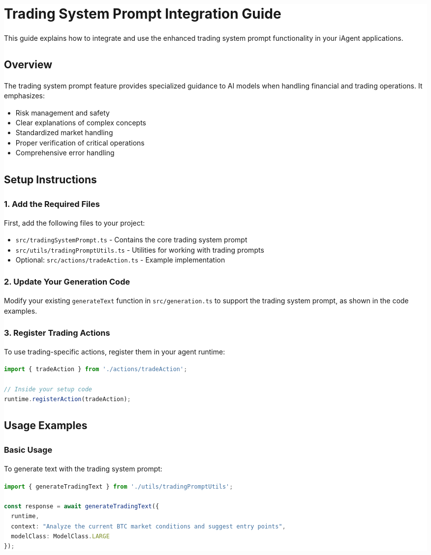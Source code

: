 # Trading System Prompt Integration Guide

This guide explains how to integrate and use the enhanced trading system prompt functionality in your iAgent applications.

## Overview

The trading system prompt feature provides specialized guidance to AI models when handling financial and trading operations. It emphasizes:

- Risk management and safety
- Clear explanations of complex concepts
- Standardized market handling
- Proper verification of critical operations
- Comprehensive error handling

## Setup Instructions

### 1. Add the Required Files

First, add the following files to your project:

- `src/tradingSystemPrompt.ts` - Contains the core trading system prompt
- `src/utils/tradingPromptUtils.ts` - Utilities for working with trading prompts
- Optional: `src/actions/tradeAction.ts` - Example implementation

### 2. Update Your Generation Code

Modify your existing `generateText` function in `src/generation.ts` to support the trading system prompt, as shown in the code examples.

### 3. Register Trading Actions

To use trading-specific actions, register them in your agent runtime:

```typescript
import { tradeAction } from './actions/tradeAction';

// Inside your setup code
runtime.registerAction(tradeAction);
```

## Usage Examples

### Basic Usage

To generate text with the trading system prompt:

```typescript
import { generateTradingText } from './utils/tradingPromptUtils';

const response = await generateTradingText({
  runtime,
  context: "Analyze the current BTC market conditions and suggest entry points",
  modelClass: ModelClass.LARGE
});
```
